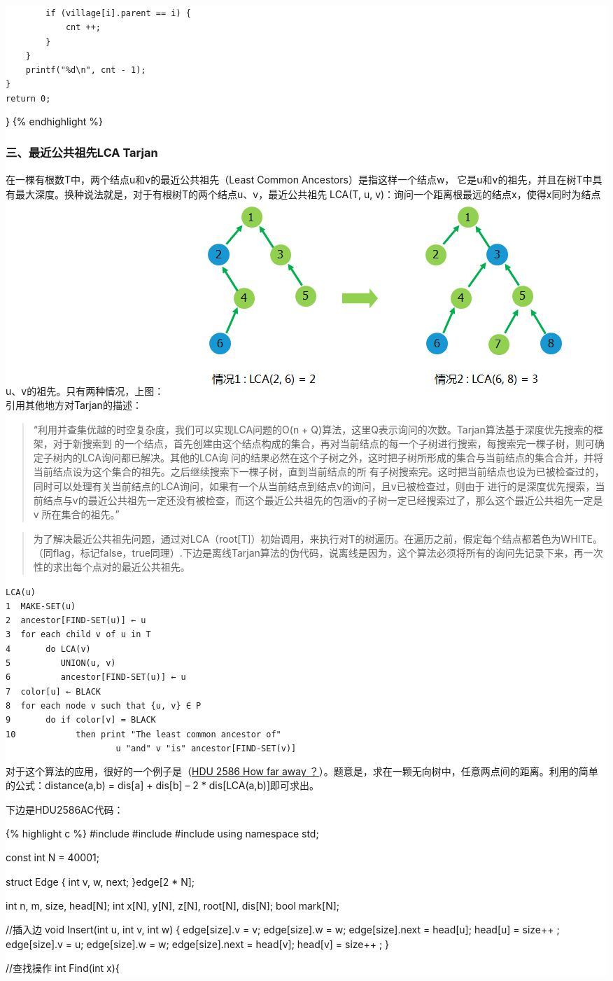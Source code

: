             if (village[i].parent == i) {
                cnt ++;
            }
        }
        printf("%d\n", cnt - 1);
    }
    return 0;
}
{% endhighlight %}
### 三、最近公共祖先LCA Tarjan

在一棵有根数T中，两个结点u和v的最近公共祖先（Least Common Ancestors）是指这样一个结点w， 它是u和v的祖先，并且在树T中具有最大深度。换种说法就是，对于有根树T的两个结点u、v，最近公共祖先 LCA(T, u, v)：询问一个距离根最远的结点x，使得x同时为结点u、v的祖先。只有两种情况，上图：
![Image][3]
引用其他地方对Tarjan的描述：

>“利用并查集优越的时空复杂度，我们可以实现LCA问题的O(n + Q)算法，这里Q表示询问的次数。Tarjan算法基于深度优先搜索的框架，对于新搜索到 的一个结点，首先创建由这个结点构成的集合，再对当前结点的每一个子树进行搜索，每搜索完一棵子树，则可确定子树内的LCA询问都已解决。其他的LCA询 问的结果必然在这个子树之外，这时把子树所形成的集合与当前结点的集合合并，并将当前结点设为这个集合的祖先。之后继续搜索下一棵子树，直到当前结点的所 有子树搜索完。这时把当前结点也设为已被检查过的，同时可以处理有关当前结点的LCA询问，如果有一个从当前结点到结点v的询问，且v已被检查过，则由于 进行的是深度优先搜索，当前结点与v的最近公共祖先一定还没有被检查，而这个最近公共祖先的包涵v的子树一定已经搜索过了，那么这个最近公共祖先一定是v 所在集合的祖先。”

>为了解决最近公共祖先问题，通过对LCA（root[T]）初始调用，来执行对T的树遍历。在遍历之前，假定每个结点都着色为WHITE。（同flag，标记false，true同理）.下边是离线Tarjan算法的伪代码，说离线是因为，这个算法必须将所有的询问先记录下来，再一次性的求出每个点对的最近公共祖先。

	LCA(u)
	1  MAKE-SET(u)
	2  ancestor[FIND-SET(u)] ← u
	3  for each child v of u in T
	4       do LCA(v)
	5          UNION(u, v)
	6          ancestor[FIND-SET(u)] ← u
	7  color[u] ← BLACK
	8  for each node v such that {u, v} ∈ P
	9       do if color[v] = BLACK
	10            then print "The least common ancestor of"
                          u "and" v "is" ancestor[FIND-SET(v)]

对于这个算法的应用，很好的一个例子是（[HDU 2586 How far away ？](http://acm.hdu.edu.cn/showproblem.php?pid=2586)）。题意是，求在一颗无向树中，任意两点间的距离。利用的简单的公式：distance(a,b) = dis[a] + dis[b]  – 2 * dis[LCA(a,b)]即可求出。

下边是HDU2586AC代码：

{% highlight c %}
#include<iostream>
#include<cstdio>
#include<cstring>
using namespace std; 
 
const int N = 40001; 
 
struct Edge {
    int v, w, next; 
}edge[2 * N]; 
 
int n, m, size, head[N]; 
int x[N], y[N], z[N], root[N], dis[N];
bool mark[N]; 
 
//插入边
void Insert(int u, int v, int w) {
    edge[size].v = v; edge[size].w = w; 
    edge[size].next = head[u]; head[u] = size++ ; 
    edge[size].v = u; edge[size].w = w; 
    edge[size].next = head[v]; head[v] = size++ ; 
}
 
//查找操作
int Find(int x){

 [1]: /uploads/2011/10/disjoint-sets_pic.png
 [2]: /uploads/2012/10/路径压缩.png
 [3]: /uploads/2011/10/LCA.png